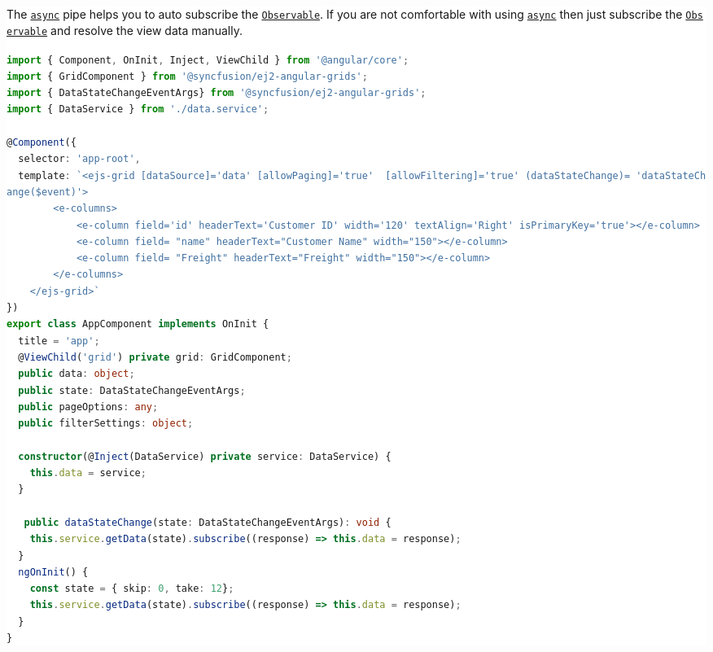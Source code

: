 The [`async`](https://angular.io/api/common/AsyncPipe) pipe helps you to auto subscribe the [`Observable`](https://angular.io/guide/observables). If you are not comfortable with using [`async`](https://angular.io/api/common/AsyncPipe) then just subscribe the [`Observable`](https://angular.io/guide/observables) and resolve the view data manually.

```ts
import { Component, OnInit, Inject, ViewChild } from '@angular/core';
import { GridComponent } from '@syncfusion/ej2-angular-grids';
import { DataStateChangeEventArgs} from '@syncfusion/ej2-angular-grids';
import { DataService } from './data.service';

@Component({
  selector: 'app-root',
  template: `<ejs-grid [dataSource]='data' [allowPaging]='true'  [allowFiltering]='true' (dataStateChange)= 'dataStateChange($event)'>
        <e-columns>
            <e-column field='id' headerText='Customer ID' width='120' textAlign='Right' isPrimaryKey='true'></e-column>
            <e-column field= "name" headerText="Customer Name" width="150"></e-column>
            <e-column field= "Freight" headerText="Freight" width="150"></e-column>
        </e-columns>
    </ejs-grid>`
})
export class AppComponent implements OnInit {
  title = 'app';
  @ViewChild('grid') private grid: GridComponent;
  public data: object;
  public state: DataStateChangeEventArgs;
  public pageOptions: any;
  public filterSettings: object;  

  constructor(@Inject(DataService) private service: DataService) {
    this.data = service;
  }

   public dataStateChange(state: DataStateChangeEventArgs): void {
    this.service.getData(state).subscribe((response) => this.data = response);
  }
  ngOnInit() {
    const state = { skip: 0, take: 12};
    this.service.getData(state).subscribe((response) => this.data = response);
  }
}

```